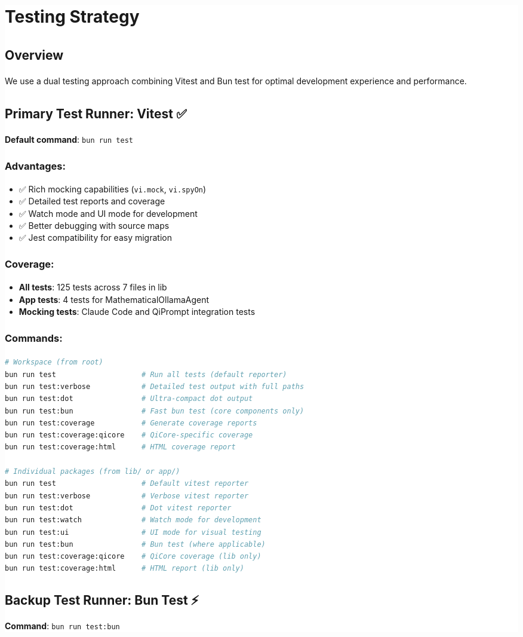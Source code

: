 # Testing Strategy

## Overview

We use a dual testing approach combining Vitest and Bun test for optimal development experience and performance.

## Primary Test Runner: Vitest ✅

**Default command**: `bun run test`

### Advantages:
- ✅ Rich mocking capabilities (`vi.mock`, `vi.spyOn`)
- ✅ Detailed test reports and coverage
- ✅ Watch mode and UI mode for development
- ✅ Better debugging with source maps
- ✅ Jest compatibility for easy migration

### Coverage:
- **All tests**: 125 tests across 7 files in lib
- **App tests**: 4 tests for MathematicalOllamaAgent
- **Mocking tests**: Claude Code and QiPrompt integration tests

### Commands:
```bash
# Workspace (from root)
bun run test                    # Run all tests (default reporter)
bun run test:verbose            # Detailed test output with full paths
bun run test:dot                # Ultra-compact dot output  
bun run test:bun                # Fast bun test (core components only)
bun run test:coverage           # Generate coverage reports
bun run test:coverage:qicore    # QiCore-specific coverage
bun run test:coverage:html      # HTML coverage report

# Individual packages (from lib/ or app/)
bun run test                    # Default vitest reporter
bun run test:verbose            # Verbose vitest reporter  
bun run test:dot                # Dot vitest reporter
bun run test:watch              # Watch mode for development
bun run test:ui                 # UI mode for visual testing
bun run test:bun                # Bun test (where applicable)
bun run test:coverage:qicore    # QiCore coverage (lib only)
bun run test:coverage:html      # HTML report (lib only)
```

## Backup Test Runner: Bun Test ⚡

**Command**: `bun run test:bun`
